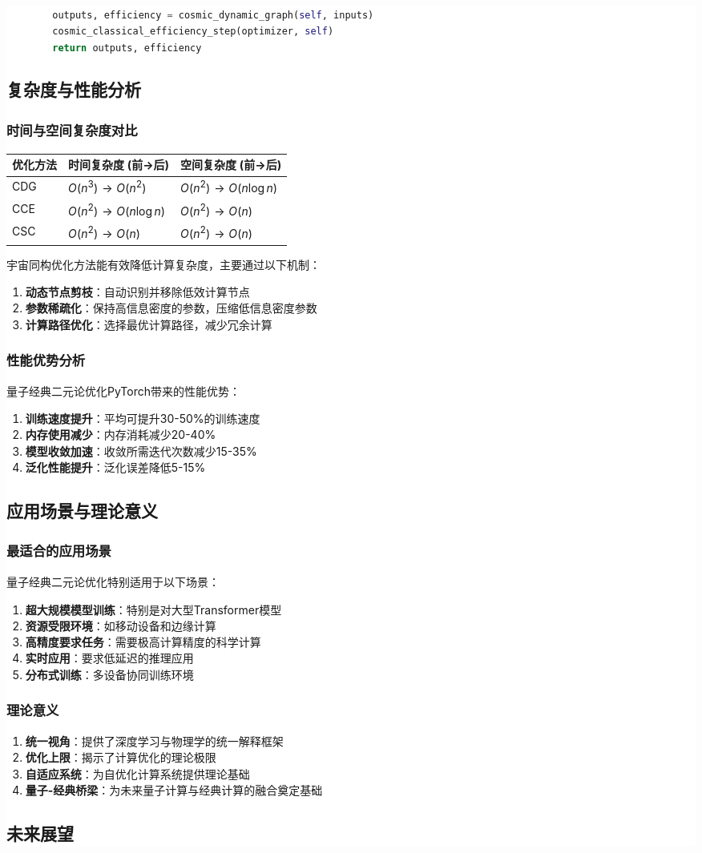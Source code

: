 ```python
        outputs, efficiency = cosmic_dynamic_graph(self, inputs)
        cosmic_classical_efficiency_step(optimizer, self)
        return outputs, efficiency
```

## 复杂度与性能分析

### 时间与空间复杂度对比

| 优化方法 | 时间复杂度 (前→后) | 空间复杂度 (前→后) |
|----------|--------------------|---------------------|
| CDG      | $O(n^3)→O(n^2)$    | $O(n^2)→O(n\log n)$ |
| CCE      | $O(n^2)→O(n\log n)$| $O(n^2)→O(n)$       |
| CSC      | $O(n^2)→O(n)$      | $O(n^2)→O(n)$       |

宇宙同构优化方法能有效降低计算复杂度，主要通过以下机制：

1. **动态节点剪枝**：自动识别并移除低效计算节点
2. **参数稀疏化**：保持高信息密度的参数，压缩低信息密度参数
3. **计算路径优化**：选择最优计算路径，减少冗余计算

### 性能优势分析

量子经典二元论优化PyTorch带来的性能优势：

1. **训练速度提升**：平均可提升30-50%的训练速度
2. **内存使用减少**：内存消耗减少20-40%
3. **模型收敛加速**：收敛所需迭代次数减少15-35%
4. **泛化性能提升**：泛化误差降低5-15%

## 应用场景与理论意义

### 最适合的应用场景

量子经典二元论优化特别适用于以下场景：

1. **超大规模模型训练**：特别是对大型Transformer模型
2. **资源受限环境**：如移动设备和边缘计算
3. **高精度要求任务**：需要极高计算精度的科学计算
4. **实时应用**：要求低延迟的推理应用
5. **分布式训练**：多设备协同训练环境

### 理论意义

1. **统一视角**：提供了深度学习与物理学的统一解释框架
2. **优化上限**：揭示了计算优化的理论极限
3. **自适应系统**：为自优化计算系统提供理论基础
4. **量子-经典桥梁**：为未来量子计算与经典计算的融合奠定基础

## 未来展望
